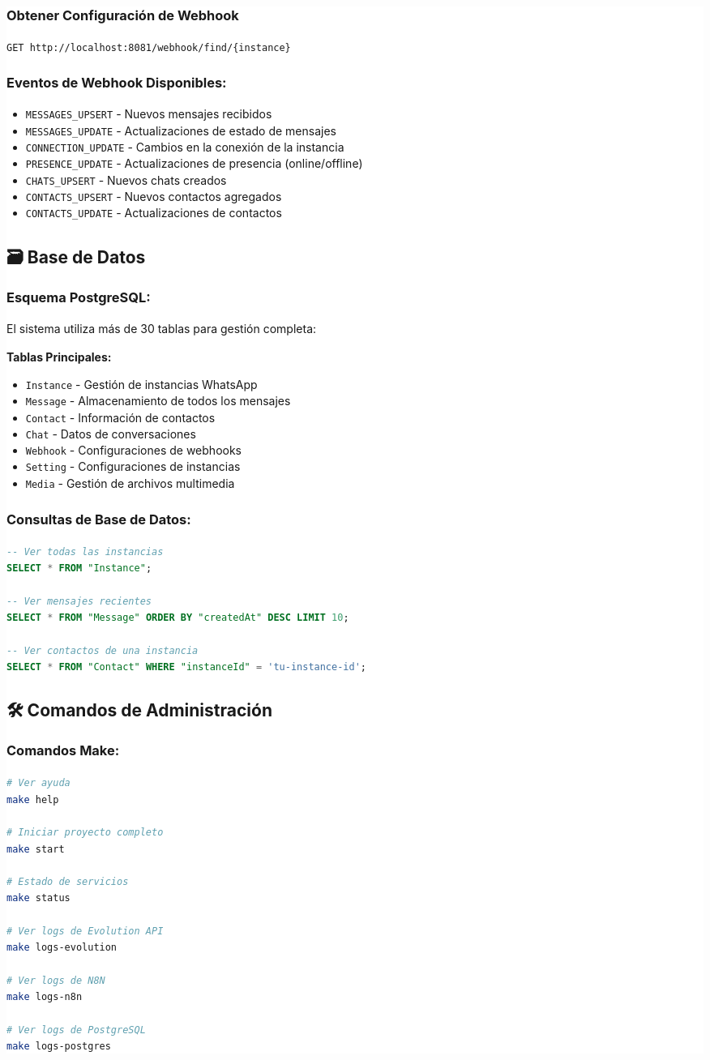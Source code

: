 ### **Obtener Configuración de Webhook**
```http
GET http://localhost:8081/webhook/find/{instance}
```

### **Eventos de Webhook Disponibles:**
- `MESSAGES_UPSERT` - Nuevos mensajes recibidos
- `MESSAGES_UPDATE` - Actualizaciones de estado de mensajes
- `CONNECTION_UPDATE` - Cambios en la conexión de la instancia
- `PRESENCE_UPDATE` - Actualizaciones de presencia (online/offline)
- `CHATS_UPSERT` - Nuevos chats creados
- `CONTACTS_UPSERT` - Nuevos contactos agregados
- `CONTACTS_UPDATE` - Actualizaciones de contactos

## 🗃️ Base de Datos

### **Esquema PostgreSQL:**
El sistema utiliza más de 30 tablas para gestión completa:

**Tablas Principales:**
- `Instance` - Gestión de instancias WhatsApp
- `Message` - Almacenamiento de todos los mensajes
- `Contact` - Información de contactos
- `Chat` - Datos de conversaciones
- `Webhook` - Configuraciones de webhooks
- `Setting` - Configuraciones de instancias
- `Media` - Gestión de archivos multimedia

### **Consultas de Base de Datos:**
```sql
-- Ver todas las instancias
SELECT * FROM "Instance";

-- Ver mensajes recientes
SELECT * FROM "Message" ORDER BY "createdAt" DESC LIMIT 10;

-- Ver contactos de una instancia
SELECT * FROM "Contact" WHERE "instanceId" = 'tu-instance-id';
```

## 🛠️ Comandos de Administración

### **Comandos Make:**
```bash
# Ver ayuda
make help

# Iniciar proyecto completo
make start

# Estado de servicios  
make status

# Ver logs de Evolution API
make logs-evolution

# Ver logs de N8N
make logs-n8n

# Ver logs de PostgreSQL
make logs-postgres

```